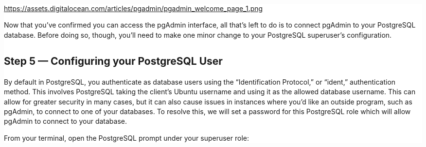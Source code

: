 https://assets.digitalocean.com/articles/pgadmin/pgadmin_welcome_page_1.png

Now that you’ve confirmed you can access the pgAdmin interface, all that’s left to do is to connect pgAdmin to your PostgreSQL database. Before doing so, though, you’ll need to make one minor change to your PostgreSQL superuser’s configuration.
## Step 5 — Configuring your PostgreSQL User
By default in PostgreSQL, you authenticate as database users using the “Identification Protocol,” or “ident,” authentication method. This involves PostgreSQL taking the client’s Ubuntu username and using it as the allowed database username. This can allow for greater security in many cases, but it can also cause issues in instances where you’d like an outside program, such as pgAdmin, to connect to one of your databases. To resolve this, we will set a password for this PostgreSQL role which will allow pgAdmin to connect to your database.

From your terminal, open the PostgreSQL prompt under your superuser role:
